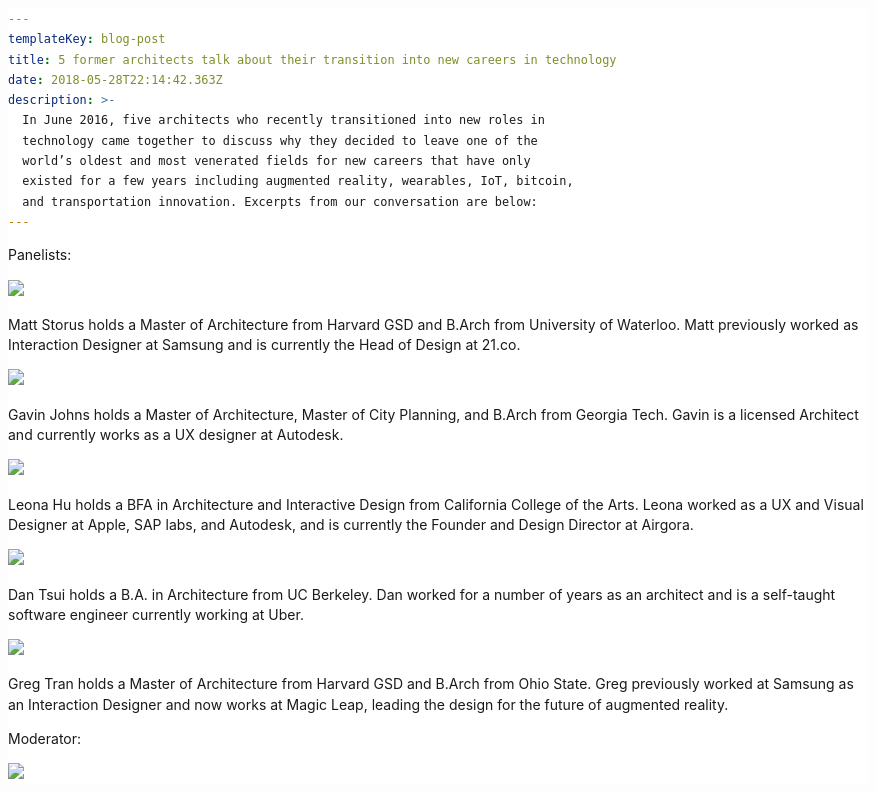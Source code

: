 ```yaml
---
templateKey: blog-post
title: 5 former architects talk about their transition into new careers in technology
date: 2018-05-28T22:14:42.363Z
description: >-
  In June 2016, five architects who recently transitioned into new roles in
  technology came together to discuss why they decided to leave one of the
  world’s oldest and most venerated fields for new careers that have only
  existed for a few years including augmented reality, wearables, IoT, bitcoin,
  and transportation innovation. Excerpts from our conversation are below:
---
```

Panelists:



![](/img/1_bhznmiprcc5hehlw7ab-7a.jpg)

Matt Storus holds a Master of Architecture from Harvard GSD and B.Arch from University of Waterloo. Matt previously worked as Interaction Designer at Samsung and is currently the Head of Design at 21.co. 



![](/img/1_3yp4kxcdtm6oc3vb9it2wa.png)

Gavin Johns holds a Master of Architecture, Master of City Planning, and B.Arch from Georgia Tech. Gavin is a licensed Architect and currently works as a UX designer at Autodesk. 



![](/img/1_2jaxxzaqzeynkvo7sntwrw.png)

Leona Hu holds a BFA in Architecture and Interactive Design from California College of the Arts. Leona worked as a UX and Visual Designer at Apple, SAP labs, and Autodesk, and is currently the Founder and Design Director at Airgora.



![](/img/1_12d5qjvj4zk3yktyqv3lng.png)

Dan Tsui holds a B.A. in Architecture from UC Berkeley. Dan worked for a number of years as an architect and is a self-taught software engineer currently working at Uber.



![](/img/1_yvtig0u15qpscxv7vptlsg.png)

Greg Tran holds a Master of Architecture from Harvard GSD and B.Arch from Ohio State. Greg previously worked at Samsung as an Interaction Designer and now works at Magic Leap, leading the design for the future of augmented reality. 



Moderator:

![](/img/1_mg1_sxmkbggskcp_n8pmma.png)
